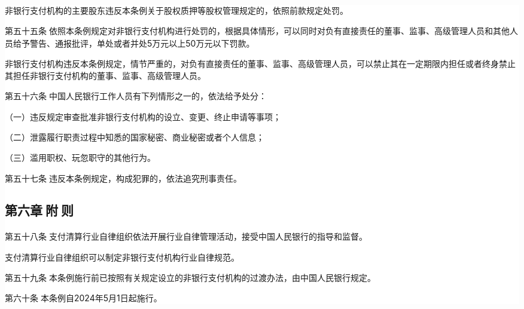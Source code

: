 非银行支付机构的主要股东违反本条例关于股权质押等股权管理规定的，依照前款规定处罚。

第五十五条 依照本条例规定对非银行支付机构进行处罚的，根据具体情形，可以同时对负有直接责任的董事、监事、高级管理人员和其他人员给予警告、通报批评，单处或者并处5万元以上50万元以下罚款。

非银行支付机构违反本条例规定，情节严重的，对负有直接责任的董事、监事、高级管理人员，可以禁止其在一定期限内担任或者终身禁止其担任非银行支付机构的董事、监事、高级管理人员。

第五十六条 中国人民银行工作人员有下列情形之一的，依法给予处分：

（一）违反规定审查批准非银行支付机构的设立、变更、终止申请等事项；

（二）泄露履行职责过程中知悉的国家秘密、商业秘密或者个人信息；

（三）滥用职权、玩忽职守的其他行为。

第五十七条 违反本条例规定，构成犯罪的，依法追究刑事责任。

## 第六章 附 则

第五十八条 支付清算行业自律组织依法开展行业自律管理活动，接受中国人民银行的指导和监督。

支付清算行业自律组织可以制定非银行支付机构行业自律规范。

第五十九条 本条例施行前已按照有关规定设立的非银行支付机构的过渡办法，由中国人民银行规定。

第六十条 本条例自2024年5月1日起施行。
